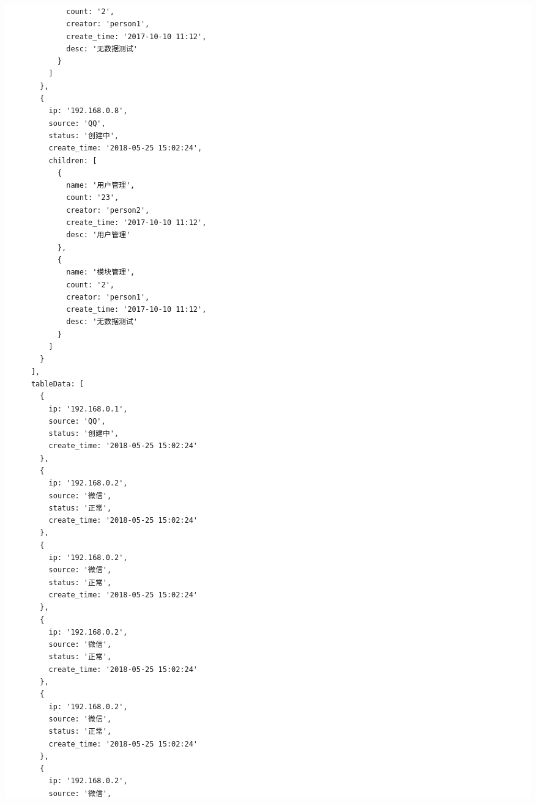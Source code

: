                   count: '2',
                  creator: 'person1',
                  create_time: '2017-10-10 11:12',
                  desc: '无数据测试'
                }
              ]
            },
            {
              ip: '192.168.0.8',
              source: 'QQ',
              status: '创建中',
              create_time: '2018-05-25 15:02:24',
              children: [
                {
                  name: '用户管理',
                  count: '23',
                  creator: 'person2',
                  create_time: '2017-10-10 11:12',
                  desc: '用户管理'
                },
                {
                  name: '模块管理',
                  count: '2',
                  creator: 'person1',
                  create_time: '2017-10-10 11:12',
                  desc: '无数据测试'
                }
              ]
            }
          ],
          tableData: [
            {
              ip: '192.168.0.1',
              source: 'QQ',
              status: '创建中',
              create_time: '2018-05-25 15:02:24'
            },
            {
              ip: '192.168.0.2',
              source: '微信',
              status: '正常',
              create_time: '2018-05-25 15:02:24'
            },
            {
              ip: '192.168.0.2',
              source: '微信',
              status: '正常',
              create_time: '2018-05-25 15:02:24'
            },
            {
              ip: '192.168.0.2',
              source: '微信',
              status: '正常',
              create_time: '2018-05-25 15:02:24'
            },
            {
              ip: '192.168.0.2',
              source: '微信',
              status: '正常',
              create_time: '2018-05-25 15:02:24'
            },
            {
              ip: '192.168.0.2',
              source: '微信',